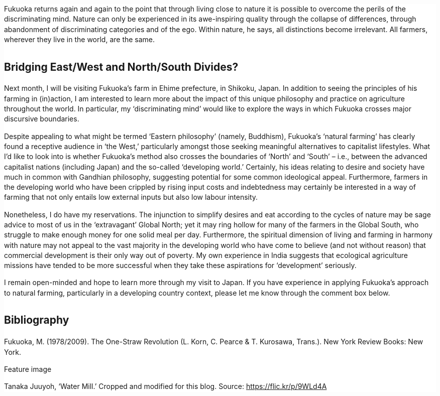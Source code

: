 Fukuoka returns again and again to the point that through living close to nature it is possible to overcome the perils of the discriminating mind. Nature can only be experienced in its awe-inspiring quality through the collapse of differences, through abandonment of discriminating categories and of the ego. Within nature, he says, all distinctions become irrelevant. All farmers, wherever they live in the world, are the same.

## Bridging East/West and North/South Divides?

Next month, I will be visiting Fukuoka’s farm in Ehime prefecture, in Shikoku, Japan. In addition to seeing the principles of his farming in (in)action, I am interested to learn more about the impact of this unique philosophy and practice on agriculture throughout the world. In particular, my ‘discriminating mind’ would like to explore the ways in which Fukuoka crosses major discursive boundaries.

Despite appealing to what might be termed ‘Eastern philosophy’ (namely, Buddhism), Fukuoka’s ‘natural farming’ has clearly found a receptive audience in ‘the West,’ particularly amongst those seeking meaningful alternatives to capitalist lifestyles. What I’d like to look into is whether Fukuoka’s method also crosses the boundaries of ‘North’ and ‘South’ – i.e., between the advanced capitalist nations (including Japan) and the so-called ‘developing world.’ Certainly, his ideas relating to desire and society have much in common with Gandhian philosophy, suggesting potential for some common ideological appeal. Furthermore, farmers in the developing world who have been crippled by rising input costs and indebtedness may certainly be interested in a way of farming that not only entails low external inputs but also low labour intensity.

Nonetheless, I do have my reservations. The injunction to simplify desires and eat according to the cycles of nature may be sage advice to most of us in the ‘extravagant’ Global North; yet it may ring hollow for many of the farmers in the Global South, who struggle to make enough money for one solid meal per day. Furthermore, the spiritual dimension of living and farming in harmony with nature may not appeal to the vast majority in the developing world who have come to believe (and not without reason) that commercial development is their only way out of poverty. My own experience in India suggests that ecological agriculture missions have tended to be more successful when they take these aspirations for ‘development’ seriously.

I remain open-minded and hope to learn more through my visit to Japan. If you have experience in applying Fukuoka’s approach to natural farming, particularly in a developing country context, please let me know through the comment box below.

## Bibliography

Fukuoka, M. (1978/2009). The One-Straw Revolution (L. Korn, C. Pearce & T. Kurosawa, Trans.). New York Review Books: New York.

Feature image

Tanaka Juuyoh, ‘Water Mill.’ Cropped and modified for this blog. Source: https://flic.kr/p/9WLd4A

